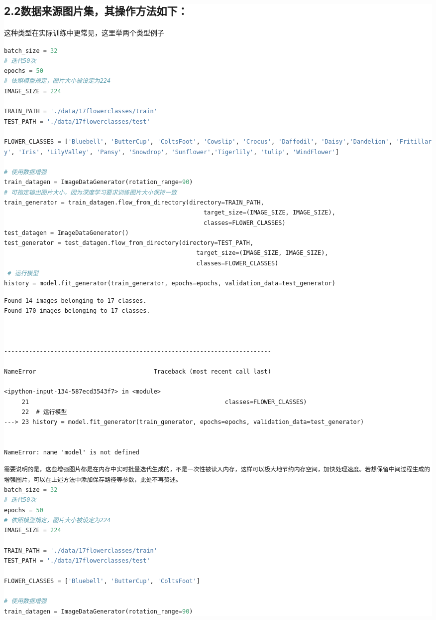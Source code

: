 
## 2.2数据来源图片集，其操作方法如下：

这种类型在实际训练中更常见，这里举两个类型例子


```python
batch_size = 32
# 迭代50次
epochs = 50
# 依照模型规定，图片大小被设定为224
IMAGE_SIZE = 224

TRAIN_PATH = './data/17flowerclasses/train'
TEST_PATH = './data/17flowerclasses/test'

FLOWER_CLASSES = ['Bluebell', 'ButterCup', 'ColtsFoot', 'Cowslip', 'Crocus', 'Daffodil', 'Daisy','Dandelion', 'Fritillary', 'Iris', 'LilyValley', 'Pansy', 'Snowdrop', 'Sunflower','Tigerlily', 'tulip', 'WindFlower']

# 使用数据增强
train_datagen = ImageDataGenerator(rotation_range=90)
# 可指定输出图片大小，因为深度学习要求训练图片大小保持一致
train_generator = train_datagen.flow_from_directory(directory=TRAIN_PATH,
                                                        target_size=(IMAGE_SIZE, IMAGE_SIZE),
                                                        classes=FLOWER_CLASSES)
test_datagen = ImageDataGenerator()
test_generator = test_datagen.flow_from_directory(directory=TEST_PATH, 
                                                      target_size=(IMAGE_SIZE, IMAGE_SIZE),
                                                      classes=FLOWER_CLASSES)
 # 运行模型
history = model.fit_generator(train_generator, epochs=epochs, validation_data=test_generator)
```

    Found 14 images belonging to 17 classes.
    Found 170 images belonging to 17 classes.



    ---------------------------------------------------------------------------

    NameError                                 Traceback (most recent call last)

    <ipython-input-134-587ecd3543f7> in <module>
         21                                                       classes=FLOWER_CLASSES)
         22  # 运行模型
    ---> 23 history = model.fit_generator(train_generator, epochs=epochs, validation_data=test_generator)
    

    NameError: name 'model' is not defined



```python
需要说明的是，这些增强图片都是在内存中实时批量迭代生成的，不是一次性被读入内存，这样可以极大地节约内存空间，加快处理速度。若想保留中间过程生成的增强图片，可以在上述方法中添加保存路径等参数，此处不再赘述。
batch_size = 32
# 迭代50次
epochs = 50
# 依照模型规定，图片大小被设定为224
IMAGE_SIZE = 224

TRAIN_PATH = './data/17flowerclasses/train'
TEST_PATH = './data/17flowerclasses/test'

FLOWER_CLASSES = ['Bluebell', 'ButterCup', 'ColtsFoot']

# 使用数据增强
train_datagen = ImageDataGenerator(rotation_range=90)
```